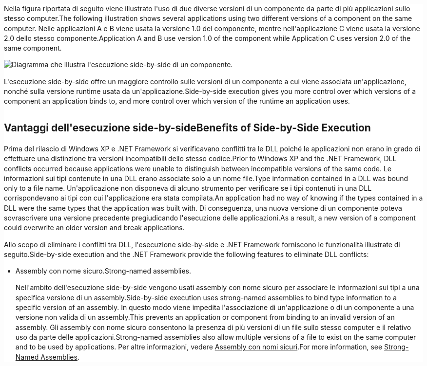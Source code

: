  <span data-ttu-id="e3c76-111">Nella figura riportata di seguito viene illustrato l'uso di due diverse versioni di un componente da parte di più applicazioni sullo stesso computer.</span><span class="sxs-lookup"><span data-stu-id="e3c76-111">The following illustration shows several applications using two different versions of a component on the same computer.</span></span> <span data-ttu-id="e3c76-112">Nelle applicazioni A e B viene usata la versione 1.0 del componente, mentre nell'applicazione C viene usata la versione 2.0 dello stesso componente.</span><span class="sxs-lookup"><span data-stu-id="e3c76-112">Application A and B use version 1.0 of the component while Application C uses version 2.0 of the same component.</span></span>  
  
 ![Diagramma che illustra l'esecuzione side-by-side di un componente.](./media/side-by-side-execution/side-by-side-component-execution.gif)  
  
 <span data-ttu-id="e3c76-114">L'esecuzione side-by-side offre un maggiore controllo sulle versioni di un componente a cui viene associata un'applicazione, nonché sulla versione runtime usata da un'applicazione.</span><span class="sxs-lookup"><span data-stu-id="e3c76-114">Side-by-side execution gives you more control over which versions of a component an application binds to, and more control over which version of the runtime an application uses.</span></span>  
  
## <a name="benefits-of-side-by-side-execution"></a><span data-ttu-id="e3c76-115">Vantaggi dell'esecuzione side-by-side</span><span class="sxs-lookup"><span data-stu-id="e3c76-115">Benefits of Side-by-Side Execution</span></span>  
 <span data-ttu-id="e3c76-116">Prima del rilascio di Windows XP e .NET Framework si verificavano conflitti tra le DLL poiché le applicazioni non erano in grado di effettuare una distinzione tra versioni incompatibili dello stesso codice.</span><span class="sxs-lookup"><span data-stu-id="e3c76-116">Prior to Windows XP and the .NET Framework, DLL conflicts occurred because applications were unable to distinguish between incompatible versions of the same code.</span></span> <span data-ttu-id="e3c76-117">Le informazioni sui tipi contenute in una DLL erano associate solo a un nome file.</span><span class="sxs-lookup"><span data-stu-id="e3c76-117">Type information contained in a DLL was bound only to a file name.</span></span> <span data-ttu-id="e3c76-118">Un'applicazione non disponeva di alcuno strumento per verificare se i tipi contenuti in una DLL corrispondevano ai tipi con cui l'applicazione era stata compilata.</span><span class="sxs-lookup"><span data-stu-id="e3c76-118">An application had no way of knowing if the types contained in a DLL were the same types that the application was built with.</span></span> <span data-ttu-id="e3c76-119">Di conseguenza, una nuova versione di un componente poteva sovrascrivere una versione precedente pregiudicando l'esecuzione delle applicazioni.</span><span class="sxs-lookup"><span data-stu-id="e3c76-119">As a result, a new version of a component could overwrite an older version and break applications.</span></span>  
  
 <span data-ttu-id="e3c76-120">Allo scopo di eliminare i conflitti tra DLL, l'esecuzione side-by-side e .NET Framework forniscono le funzionalità illustrate di seguito.</span><span class="sxs-lookup"><span data-stu-id="e3c76-120">Side-by-side execution and the .NET Framework provide the following features to eliminate DLL conflicts:</span></span>  
  
-   <span data-ttu-id="e3c76-121">Assembly con nome sicuro.</span><span class="sxs-lookup"><span data-stu-id="e3c76-121">Strong-named assemblies.</span></span>  
  
     <span data-ttu-id="e3c76-122">Nell'ambito dell'esecuzione side-by-side vengono usati assembly con nome sicuro per associare le informazioni sui tipi a una specifica versione di un assembly.</span><span class="sxs-lookup"><span data-stu-id="e3c76-122">Side-by-side execution uses strong-named assemblies to bind type information to a specific version of an assembly.</span></span> <span data-ttu-id="e3c76-123">In questo modo viene impedita l'associazione di un'applicazione o di un componente a una versione non valida di un assembly.</span><span class="sxs-lookup"><span data-stu-id="e3c76-123">This prevents an application or component from binding to an invalid version of an assembly.</span></span> <span data-ttu-id="e3c76-124">Gli assembly con nome sicuro consentono la presenza di più versioni di un file sullo stesso computer e il relativo uso da parte delle applicazioni.</span><span class="sxs-lookup"><span data-stu-id="e3c76-124">Strong-named assemblies also allow multiple versions of a file to exist on the same computer and to be used by applications.</span></span> <span data-ttu-id="e3c76-125">Per altre informazioni, vedere [Assembly con nomi sicuri](../../../docs/framework/app-domains/strong-named-assemblies.md).</span><span class="sxs-lookup"><span data-stu-id="e3c76-125">For more information, see [Strong-Named Assemblies](../../../docs/framework/app-domains/strong-named-assemblies.md).</span></span>  
  